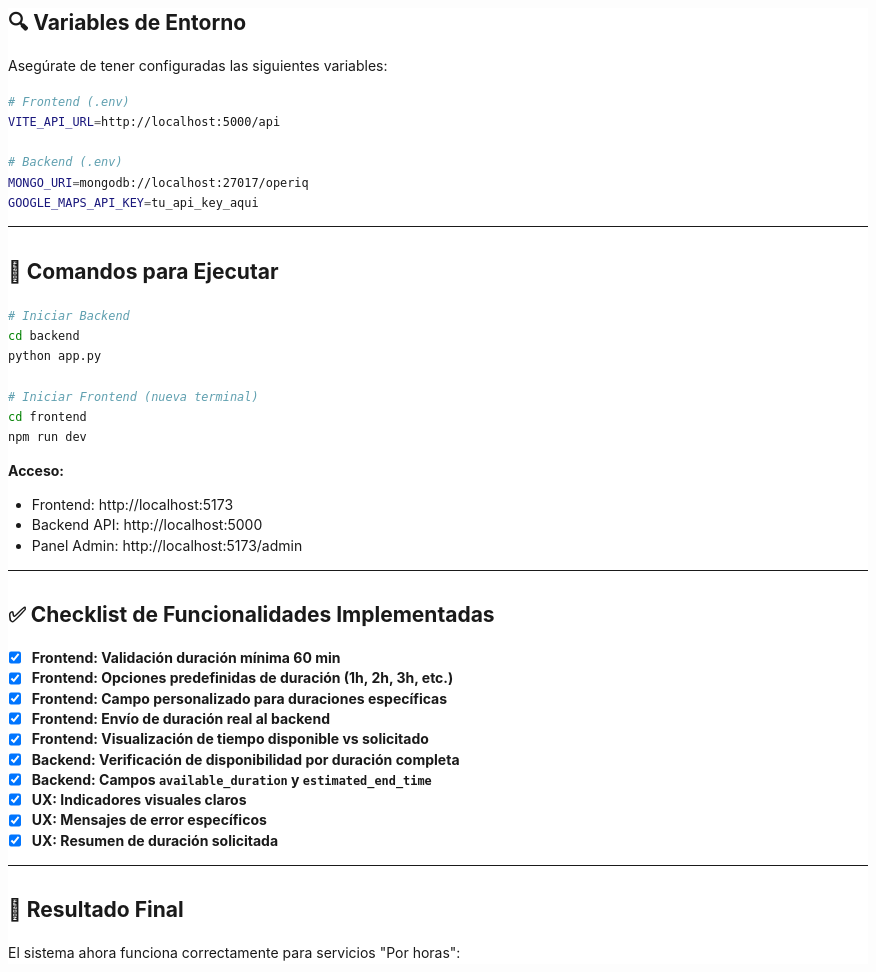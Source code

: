
## 🔍 Variables de Entorno

Asegúrate de tener configuradas las siguientes variables:

```bash
# Frontend (.env)
VITE_API_URL=http://localhost:5000/api

# Backend (.env)
MONGO_URI=mongodb://localhost:27017/operiq
GOOGLE_MAPS_API_KEY=tu_api_key_aqui
```

---

## 🚀 Comandos para Ejecutar

```bash
# Iniciar Backend
cd backend
python app.py

# Iniciar Frontend (nueva terminal)
cd frontend
npm run dev
```

**Acceso:**
- Frontend: http://localhost:5173
- Backend API: http://localhost:5000
- Panel Admin: http://localhost:5173/admin

---

## ✅ Checklist de Funcionalidades Implementadas

- [x] **Frontend: Validación duración mínima 60 min**
- [x] **Frontend: Opciones predefinidas de duración (1h, 2h, 3h, etc.)**
- [x] **Frontend: Campo personalizado para duraciones específicas**
- [x] **Frontend: Envío de duración real al backend**
- [x] **Frontend: Visualización de tiempo disponible vs solicitado**
- [x] **Backend: Verificación de disponibilidad por duración completa**
- [x] **Backend: Campos `available_duration` y `estimated_end_time`**
- [x] **UX: Indicadores visuales claros**
- [x] **UX: Mensajes de error específicos**
- [x] **UX: Resumen de duración solicitada**

---

## 🎯 Resultado Final

El sistema ahora funciona correctamente para servicios "Por horas":
